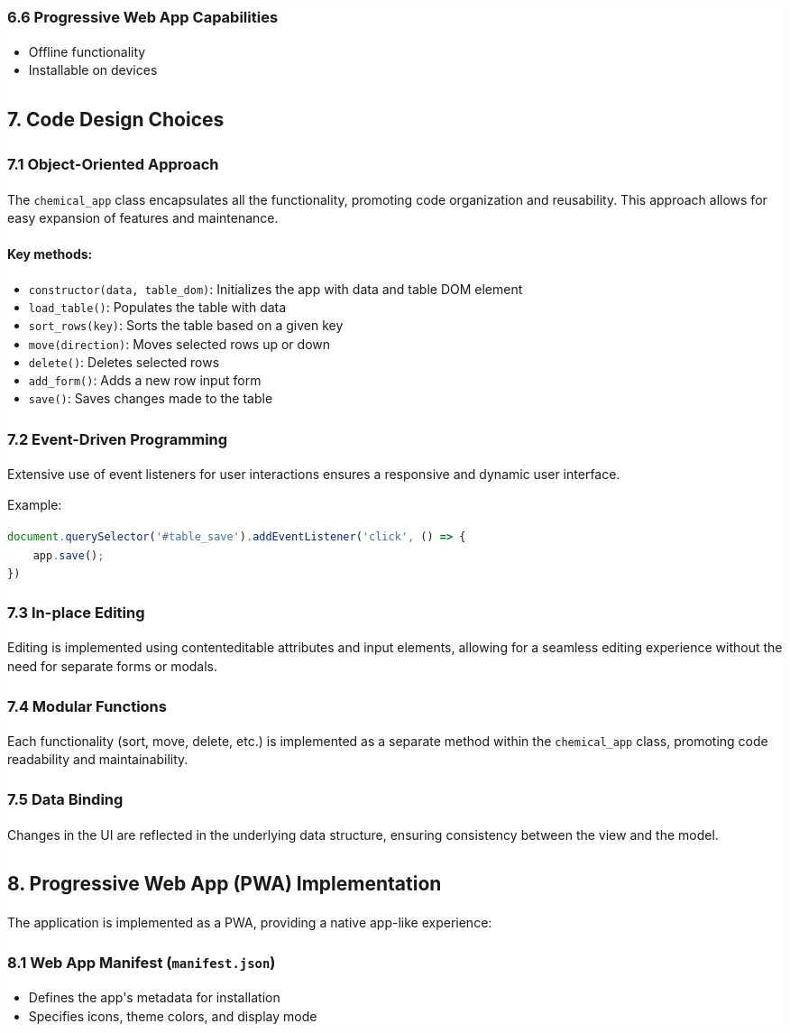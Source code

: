 ### 6.6 Progressive Web App Capabilities
- Offline functionality
- Installable on devices

## 7. Code Design Choices

### 7.1 Object-Oriented Approach
The `chemical_app` class encapsulates all the functionality, promoting code organization and reusability. This approach allows for easy expansion of features and maintenance.

#### Key methods:
- `constructor(data, table_dom)`: Initializes the app with data and table DOM element
- `load_table()`: Populates the table with data
- `sort_rows(key)`: Sorts the table based on a given key
- `move(direction)`: Moves selected rows up or down
- `delete()`: Deletes selected rows
- `add_form()`: Adds a new row input form
- `save()`: Saves changes made to the table

### 7.2 Event-Driven Programming
Extensive use of event listeners for user interactions ensures a responsive and dynamic user interface.

Example:
```javascript
document.querySelector('#table_save').addEventListener('click', () => {
    app.save();
})
```

### 7.3 In-place Editing
Editing is implemented using contenteditable attributes and input elements, allowing for a seamless editing experience without the need for separate forms or modals.

### 7.4 Modular Functions
Each functionality (sort, move, delete, etc.) is implemented as a separate method within the `chemical_app` class, promoting code readability and maintainability.

### 7.5 Data Binding
Changes in the UI are reflected in the underlying data structure, ensuring consistency between the view and the model.

## 8. Progressive Web App (PWA) Implementation

The application is implemented as a PWA, providing a native app-like experience:

### 8.1 Web App Manifest (`manifest.json`)
- Defines the app's metadata for installation
- Specifies icons, theme colors, and display mode
